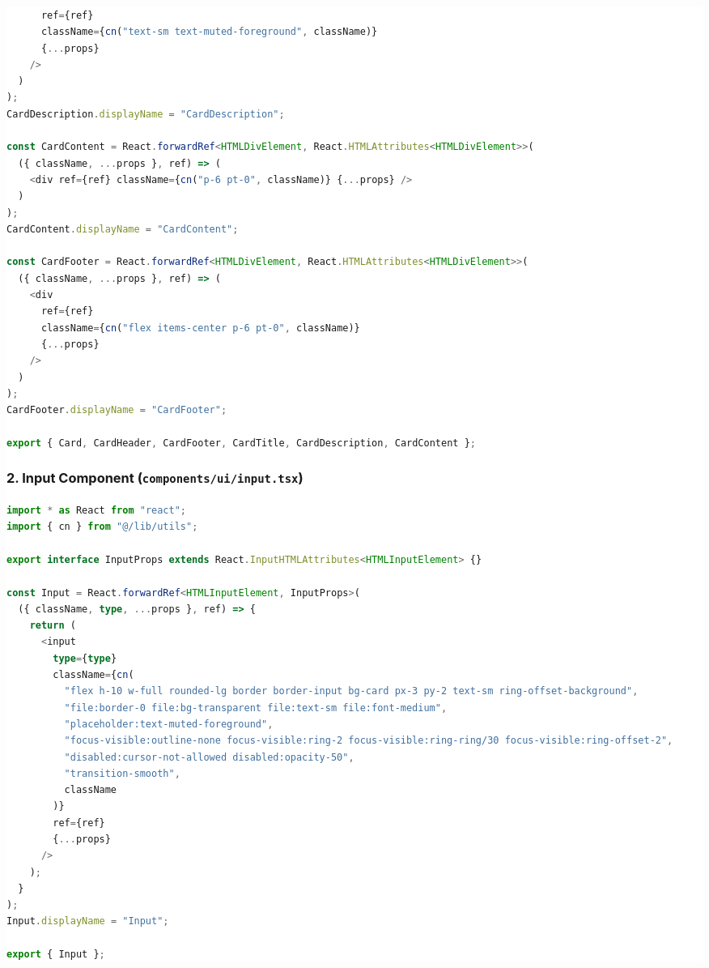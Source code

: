 ```typescript
      ref={ref}
      className={cn("text-sm text-muted-foreground", className)}
      {...props}
    />
  )
);
CardDescription.displayName = "CardDescription";

const CardContent = React.forwardRef<HTMLDivElement, React.HTMLAttributes<HTMLDivElement>>(
  ({ className, ...props }, ref) => (
    <div ref={ref} className={cn("p-6 pt-0", className)} {...props} />
  )
);
CardContent.displayName = "CardContent";

const CardFooter = React.forwardRef<HTMLDivElement, React.HTMLAttributes<HTMLDivElement>>(
  ({ className, ...props }, ref) => (
    <div
      ref={ref}
      className={cn("flex items-center p-6 pt-0", className)}
      {...props}
    />
  )
);
CardFooter.displayName = "CardFooter";

export { Card, CardHeader, CardFooter, CardTitle, CardDescription, CardContent };
```

### 2. Input Component (`components/ui/input.tsx`)

```typescript
import * as React from "react";
import { cn } from "@/lib/utils";

export interface InputProps extends React.InputHTMLAttributes<HTMLInputElement> {}

const Input = React.forwardRef<HTMLInputElement, InputProps>(
  ({ className, type, ...props }, ref) => {
    return (
      <input
        type={type}
        className={cn(
          "flex h-10 w-full rounded-lg border border-input bg-card px-3 py-2 text-sm ring-offset-background",
          "file:border-0 file:bg-transparent file:text-sm file:font-medium",
          "placeholder:text-muted-foreground",
          "focus-visible:outline-none focus-visible:ring-2 focus-visible:ring-ring/30 focus-visible:ring-offset-2",
          "disabled:cursor-not-allowed disabled:opacity-50",
          "transition-smooth",
          className
        )}
        ref={ref}
        {...props}
      />
    );
  }
);
Input.displayName = "Input";

export { Input };
```
